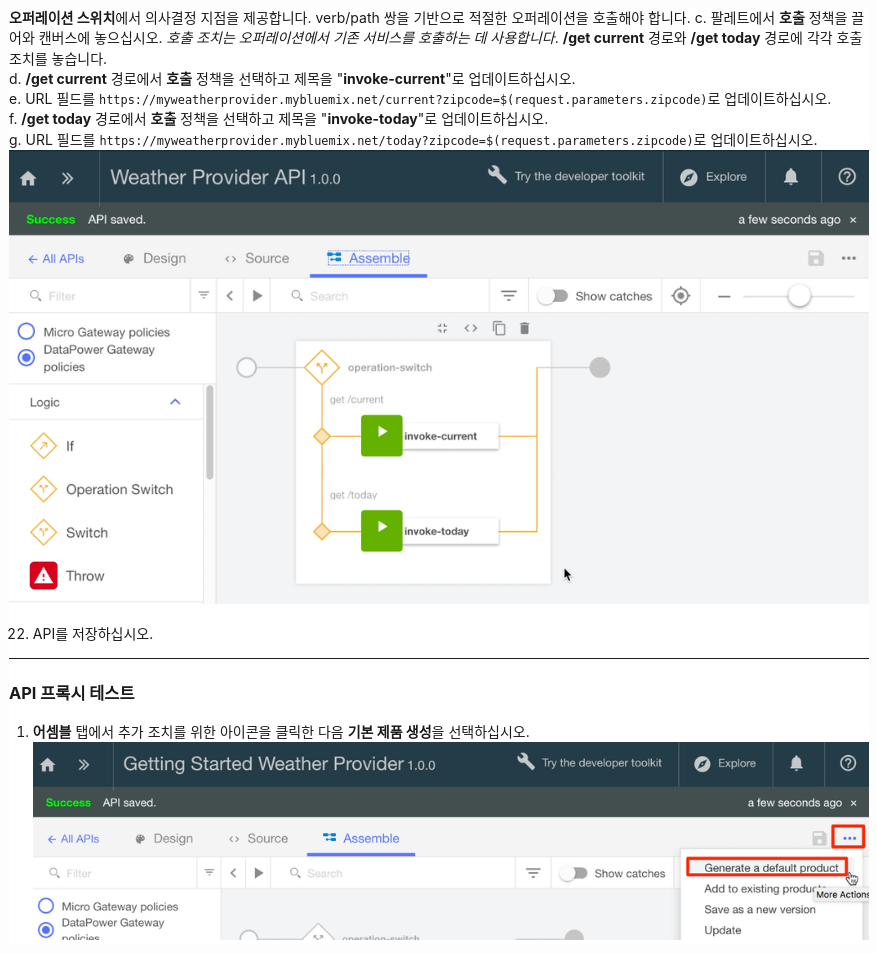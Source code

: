 **오퍼레이션 스위치**에서 의사결정 지점을 제공합니다. verb/path 쌍을 기반으로 적절한 오퍼레이션을 호출해야 합니다.
    c. 팔레트에서 **호출** 정책을 끌어와 캔버스에 놓으십시오. _호출 조치는 오퍼레이션에서 기존 서비스를 호출하는 데 사용합니다_.  **/get current** 경로와 **/get today** 경로에 각각 호출 조치를 놓습니다.   
    d. **/get current** 경로에서 **호출** 정책을 선택하고 제목을 "**invoke-current**"로 업데이트하십시오.  
    e. URL 필드를 `https://myweatherprovider.mybluemix.net/current?zipcode=$(request.parameters.zipcode)`로 업데이트하십시오.  
    f. **/get today** 경로에서 **호출** 정책을 선택하고 제목을 "**invoke-today**"로 업데이트하십시오.  
    g. URL 필드를 `https://myweatherprovider.mybluemix.net/today?zipcode=$(request.parameters.zipcode)`로 업데이트하십시오.  
       ![](images/assemble-2.png)

22. API를 저장하십시오.

---

### API 프록시 테스트
1. **어셈블** 탭에서 추가 조치를 위한 아이콘을 클릭한 다음 **기본 제품 생성**을 선택하십시오.  
   ![](images/generate-default-product-1.png) 
